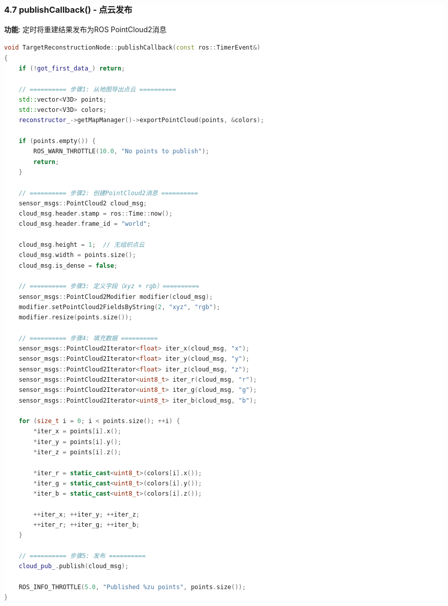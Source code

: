 ### 4.7 publishCallback() - 点云发布

**功能**: 定时将重建结果发布为ROS PointCloud2消息

```cpp
void TargetReconstructionNode::publishCallback(const ros::TimerEvent&)
{
    if (!got_first_data_) return;
    
    // ========== 步骤1: 从地图导出点云 ==========
    std::vector<V3D> points;
    std::vector<V3D> colors;
    reconstructor_->getMapManager()->exportPointCloud(points, &colors);
    
    if (points.empty()) {
        ROS_WARN_THROTTLE(10.0, "No points to publish");
        return;
    }
    
    // ========== 步骤2: 创建PointCloud2消息 ==========
    sensor_msgs::PointCloud2 cloud_msg;
    cloud_msg.header.stamp = ros::Time::now();
    cloud_msg.header.frame_id = "world";
    
    cloud_msg.height = 1;  // 无组织点云
    cloud_msg.width = points.size();
    cloud_msg.is_dense = false;
    
    // ========== 步骤3: 定义字段（xyz + rgb）==========
    sensor_msgs::PointCloud2Modifier modifier(cloud_msg);
    modifier.setPointCloud2FieldsByString(2, "xyz", "rgb");
    modifier.resize(points.size());
    
    // ========== 步骤4: 填充数据 ==========
    sensor_msgs::PointCloud2Iterator<float> iter_x(cloud_msg, "x");
    sensor_msgs::PointCloud2Iterator<float> iter_y(cloud_msg, "y");
    sensor_msgs::PointCloud2Iterator<float> iter_z(cloud_msg, "z");
    sensor_msgs::PointCloud2Iterator<uint8_t> iter_r(cloud_msg, "r");
    sensor_msgs::PointCloud2Iterator<uint8_t> iter_g(cloud_msg, "g");
    sensor_msgs::PointCloud2Iterator<uint8_t> iter_b(cloud_msg, "b");
    
    for (size_t i = 0; i < points.size(); ++i) {
        *iter_x = points[i].x();
        *iter_y = points[i].y();
        *iter_z = points[i].z();
        
        *iter_r = static_cast<uint8_t>(colors[i].x());
        *iter_g = static_cast<uint8_t>(colors[i].y());
        *iter_b = static_cast<uint8_t>(colors[i].z());
        
        ++iter_x; ++iter_y; ++iter_z;
        ++iter_r; ++iter_g; ++iter_b;
    }
    
    // ========== 步骤5: 发布 ==========
    cloud_pub_.publish(cloud_msg);
    
    ROS_INFO_THROTTLE(5.0, "Published %zu points", points.size());
}
```
